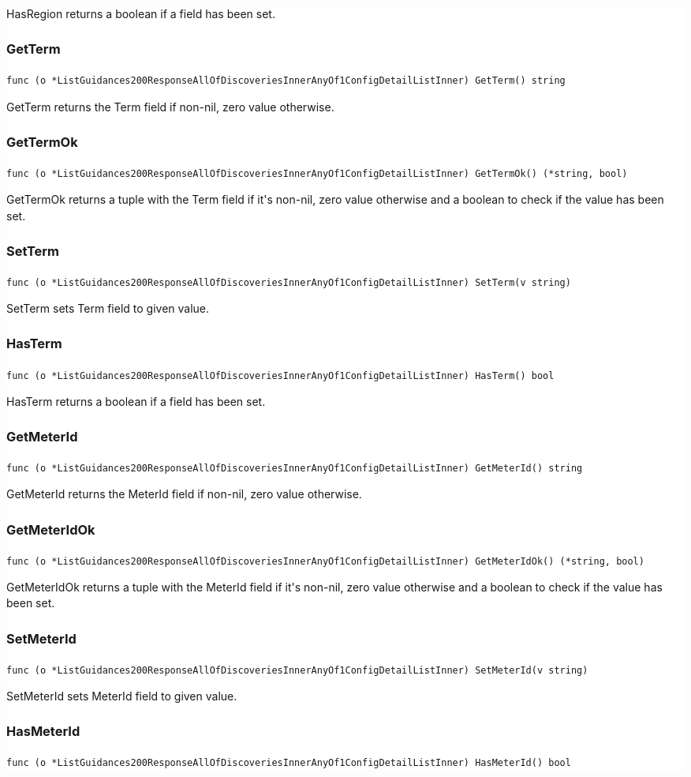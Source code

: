 HasRegion returns a boolean if a field has been set.

### GetTerm

`func (o *ListGuidances200ResponseAllOfDiscoveriesInnerAnyOf1ConfigDetailListInner) GetTerm() string`

GetTerm returns the Term field if non-nil, zero value otherwise.

### GetTermOk

`func (o *ListGuidances200ResponseAllOfDiscoveriesInnerAnyOf1ConfigDetailListInner) GetTermOk() (*string, bool)`

GetTermOk returns a tuple with the Term field if it's non-nil, zero value otherwise
and a boolean to check if the value has been set.

### SetTerm

`func (o *ListGuidances200ResponseAllOfDiscoveriesInnerAnyOf1ConfigDetailListInner) SetTerm(v string)`

SetTerm sets Term field to given value.

### HasTerm

`func (o *ListGuidances200ResponseAllOfDiscoveriesInnerAnyOf1ConfigDetailListInner) HasTerm() bool`

HasTerm returns a boolean if a field has been set.

### GetMeterId

`func (o *ListGuidances200ResponseAllOfDiscoveriesInnerAnyOf1ConfigDetailListInner) GetMeterId() string`

GetMeterId returns the MeterId field if non-nil, zero value otherwise.

### GetMeterIdOk

`func (o *ListGuidances200ResponseAllOfDiscoveriesInnerAnyOf1ConfigDetailListInner) GetMeterIdOk() (*string, bool)`

GetMeterIdOk returns a tuple with the MeterId field if it's non-nil, zero value otherwise
and a boolean to check if the value has been set.

### SetMeterId

`func (o *ListGuidances200ResponseAllOfDiscoveriesInnerAnyOf1ConfigDetailListInner) SetMeterId(v string)`

SetMeterId sets MeterId field to given value.

### HasMeterId

`func (o *ListGuidances200ResponseAllOfDiscoveriesInnerAnyOf1ConfigDetailListInner) HasMeterId() bool`
